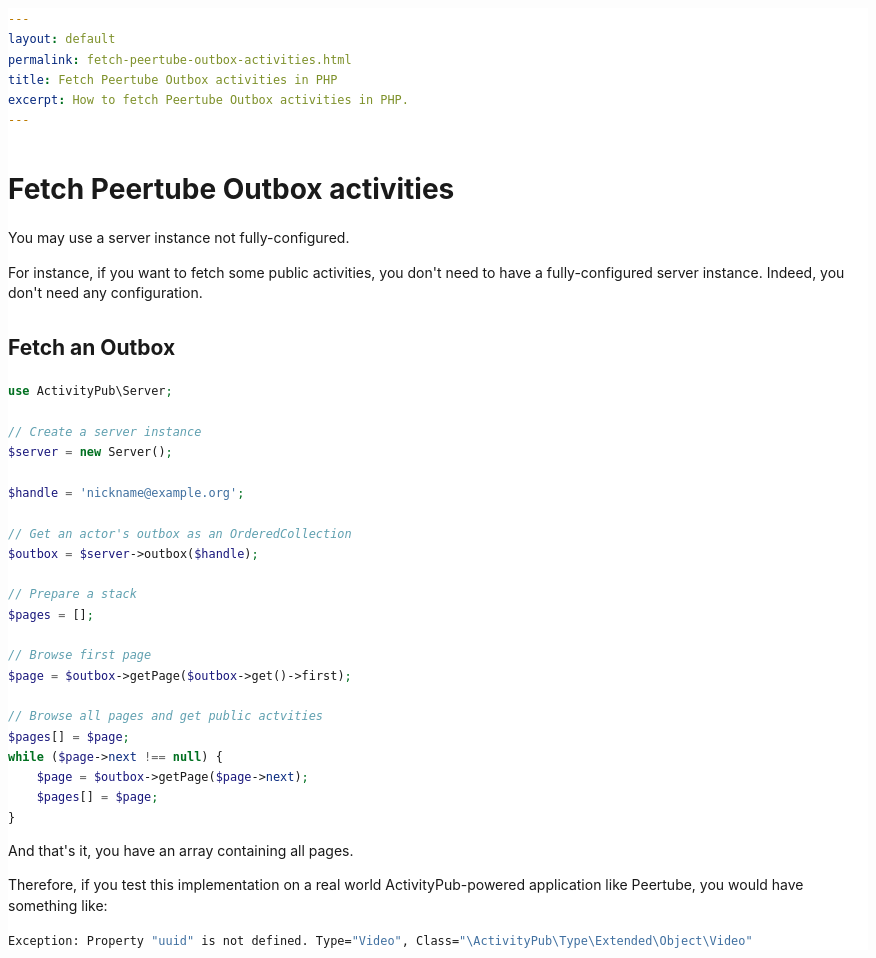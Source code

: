 ```yaml
---
layout: default
permalink: fetch-peertube-outbox-activities.html
title: Fetch Peertube Outbox activities in PHP
excerpt: How to fetch Peertube Outbox activities in PHP.
---
```


Fetch Peertube Outbox activities
================================

You may use a server instance not fully-configured.

For instance, if you want to fetch some public activities, you don't 
need to have a fully-configured server instance. Indeed, you don't need
any configuration.


Fetch an Outbox
---------------

```php
use ActivityPub\Server;

// Create a server instance
$server = new Server();

$handle = 'nickname@example.org';

// Get an actor's outbox as an OrderedCollection
$outbox = $server->outbox($handle);

// Prepare a stack
$pages = [];

// Browse first page
$page = $outbox->getPage($outbox->get()->first);

// Browse all pages and get public actvities
$pages[] = $page;
while ($page->next !== null) {
    $page = $outbox->getPage($page->next);
    $pages[] = $page;
}

```

And that's it, you have an array containing all pages.

Therefore, if you test this implementation on a real world 
ActivityPub-powered application like Peertube, you would have something 
like:

```sh
Exception: Property "uuid" is not defined. Type="Video", Class="\ActivityPub\Type\Extended\Object\Video"
```
